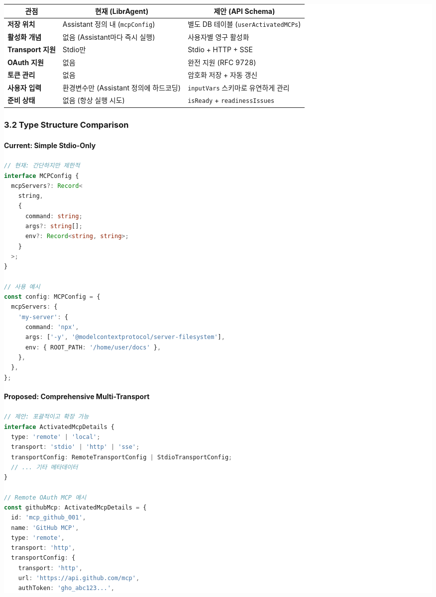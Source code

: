 | 관점               | 현재 (LibrAgent)                       | 제안 (API Schema)                    |
| ------------------ | -------------------------------------- | ------------------------------------ |
| **저장 위치**      | Assistant 정의 내 (`mcpConfig`)        | 별도 DB 테이블 (`userActivatedMCPs`) |
| **활성화 개념**    | 없음 (Assistant마다 즉시 실행)         | 사용자별 영구 활성화                 |
| **Transport 지원** | Stdio만                                | Stdio + HTTP + SSE                   |
| **OAuth 지원**     | 없음                                   | 완전 지원 (RFC 9728)                 |
| **토큰 관리**      | 없음                                   | 암호화 저장 + 자동 갱신              |
| **사용자 입력**    | 환경변수만 (Assistant 정의에 하드코딩) | `inputVars` 스키마로 유연하게 관리   |
| **준비 상태**      | 없음 (항상 실행 시도)                  | `isReady` + `readinessIssues`        |

### 3.2 Type Structure Comparison

#### Current: Simple Stdio-Only

```typescript
// 현재: 간단하지만 제한적
interface MCPConfig {
  mcpServers?: Record<
    string,
    {
      command: string;
      args?: string[];
      env?: Record<string, string>;
    }
  >;
}

// 사용 예시
const config: MCPConfig = {
  mcpServers: {
    'my-server': {
      command: 'npx',
      args: ['-y', '@modelcontextprotocol/server-filesystem'],
      env: { ROOT_PATH: '/home/user/docs' },
    },
  },
};
```

#### Proposed: Comprehensive Multi-Transport

```typescript
// 제안: 포괄적이고 확장 가능
interface ActivatedMcpDetails {
  type: 'remote' | 'local';
  transport: 'stdio' | 'http' | 'sse';
  transportConfig: RemoteTransportConfig | StdioTransportConfig;
  // ... 기타 메타데이터
}

// Remote OAuth MCP 예시
const githubMcp: ActivatedMcpDetails = {
  id: 'mcp_github_001',
  name: 'GitHub MCP',
  type: 'remote',
  transport: 'http',
  transportConfig: {
    transport: 'http',
    url: 'https://api.github.com/mcp',
    authToken: 'gho_abc123...',
```